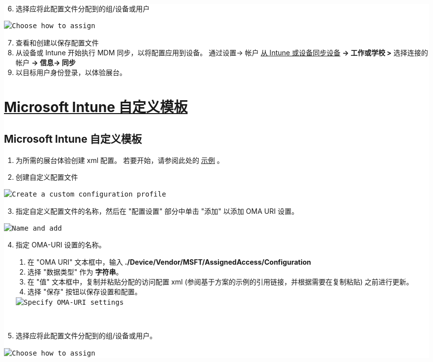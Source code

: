 6. 选择应将此配置文件分配到的组/设备或用户 <br> 
<kbd>
    <img alt="Choose how to assign" src="../images/kiosk-steps/kiosk-template-sa-6.png"/>
</kbd>

<br>

7. 查看和创建以保存配置文件
8. 从设备或 Intune 开始执行 MDM 同步，以将配置应用到设备。 通过设置-> 帐户 [从 Intune 或设备同步设备](/mem/intune/remote-actions/device-sync#sync-a-device) **-> 工作或学校 >** 选择连接的帐户 **-> 信息-> 同步**
9. 以目标用户身份登录，以体验展台。

# <a name="microsoft-intune-custom-template"></a>[Microsoft Intune 自定义模板](#tab/intunecustom)

## <a name="microsoft-intune-custom-template"></a>Microsoft Intune 自定义模板

1. 为所需的展台体验创建 xml 配置。 若要开始，请参阅此处的 [示例](../hololens-kiosk-reference.md#kiosk-xml-code-samples) 。

1. 创建自定义配置文件 <br>
<kbd>
    <img alt="Create a custom configuration profile" src="../images/kiosk-steps/kiosk-custom-1.png"/>
</kbd>

<br>

3. 指定自定义配置文件的名称，然后在 "配置设置" 部分中单击 "添加" 以添加 OMA URI 设置。 <br>
<kbd>
    <img alt="Name and add" src="../images/kiosk-steps/kiosk-custom-2.png"/>
</kbd>

<br>

4. 指定 OMA-URI 设置的名称。

    1. 在 "OMA URI" 文本框中，输入 **./Device/Vendor/MSFT/AssignedAccess/Configuration**
    1. 选择 "数据类型" 作为 **字符串**。
    1. 在 "值" 文本框中，复制并粘贴分配的访问配置 xml (参阅基于方案的示例的引用链接，并根据需要在复制粘贴) 之前进行更新。
    1. 选择 "保存" 按钮以保存设置和配置。

    <kbd>
        <img alt="Specify OMA-URI settings" src="../images/kiosk-steps/kiosk-custom-3.png"/>
    </kbd>

<br>

5. 选择应将此配置文件分配到的组/设备或用户。 <br>
<kbd>
    <img alt="Choose how to assign" src="../images/kiosk-steps/kiosk-custom-4.png"/>
</kbd>
